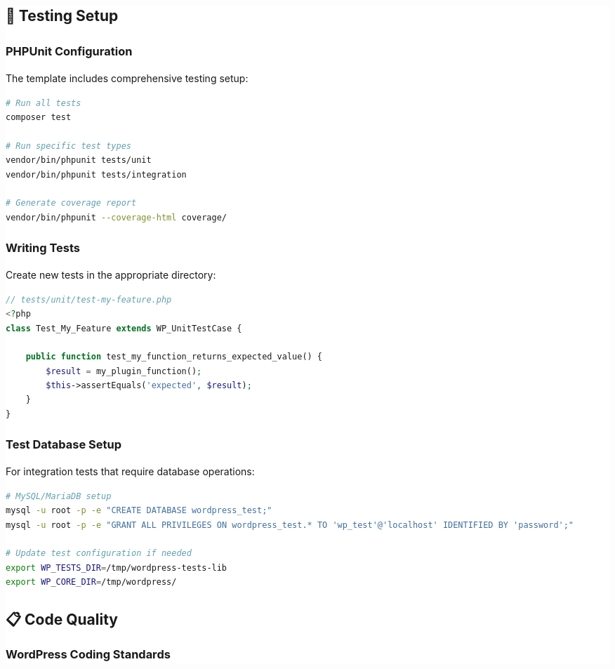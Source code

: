 ## 🧪 Testing Setup

### PHPUnit Configuration

The template includes comprehensive testing setup:

```bash
# Run all tests
composer test

# Run specific test types
vendor/bin/phpunit tests/unit
vendor/bin/phpunit tests/integration

# Generate coverage report
vendor/bin/phpunit --coverage-html coverage/
```

### Writing Tests

Create new tests in the appropriate directory:

```php
// tests/unit/test-my-feature.php
<?php
class Test_My_Feature extends WP_UnitTestCase {
    
    public function test_my_function_returns_expected_value() {
        $result = my_plugin_function();
        $this->assertEquals('expected', $result);
    }
}
```

### Test Database Setup

For integration tests that require database operations:

```bash
# MySQL/MariaDB setup
mysql -u root -p -e "CREATE DATABASE wordpress_test;"
mysql -u root -p -e "GRANT ALL PRIVILEGES ON wordpress_test.* TO 'wp_test'@'localhost' IDENTIFIED BY 'password';"

# Update test configuration if needed
export WP_TESTS_DIR=/tmp/wordpress-tests-lib
export WP_CORE_DIR=/tmp/wordpress/
```

## 📋 Code Quality

### WordPress Coding Standards
